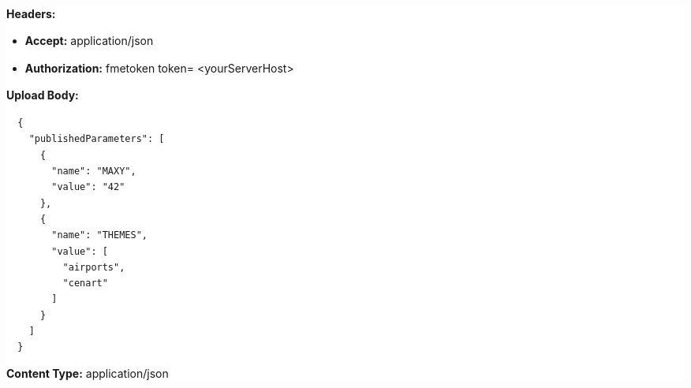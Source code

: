 **Headers:**



- **Accept:** application/json

- **Authorization:** fmetoken token= &lt;yourServerHost>  

**Upload Body:**

      {
        "publishedParameters": [
          {
            "name": "MAXY",
            "value": "42"
          },
          {
            "name": "THEMES",
            "value": [
              "airports",
              "cenart"
            ]
          }
        ]
      }

**Content Type:** application/json

